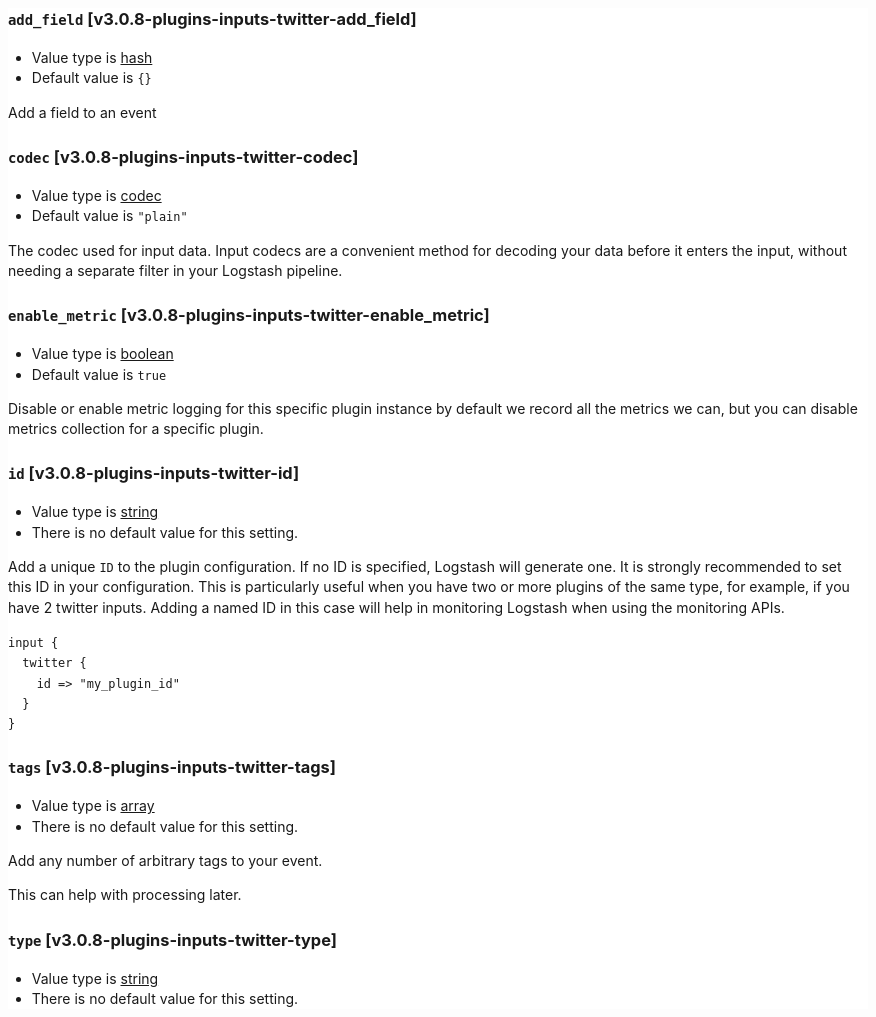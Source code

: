 ### `add_field` [v3.0.8-plugins-inputs-twitter-add_field]

* Value type is [hash](/lsr/value-types.md#hash)
* Default value is `{}`

Add a field to an event

### `codec` [v3.0.8-plugins-inputs-twitter-codec]

* Value type is [codec](/lsr/value-types.md#codec)
* Default value is `"plain"`

The codec used for input data. Input codecs are a convenient method for decoding your data before it enters the input, without needing a separate filter in your Logstash pipeline.

### `enable_metric` [v3.0.8-plugins-inputs-twitter-enable_metric]

* Value type is [boolean](/lsr/value-types.md#boolean)
* Default value is `true`

Disable or enable metric logging for this specific plugin instance by default we record all the metrics we can, but you can disable metrics collection for a specific plugin.

### `id` [v3.0.8-plugins-inputs-twitter-id]

* Value type is [string](/lsr/value-types.md#string)
* There is no default value for this setting.

Add a unique `ID` to the plugin configuration. If no ID is specified, Logstash will generate one. It is strongly recommended to set this ID in your configuration. This is particularly useful when you have two or more plugins of the same type, for example, if you have 2 twitter inputs. Adding a named ID in this case will help in monitoring Logstash when using the monitoring APIs.

```
input {
  twitter {
    id => "my_plugin_id"
  }
}
```

### `tags` [v3.0.8-plugins-inputs-twitter-tags]

* Value type is [array](/lsr/value-types.md#array)
* There is no default value for this setting.

Add any number of arbitrary tags to your event.

This can help with processing later.

### `type` [v3.0.8-plugins-inputs-twitter-type]

* Value type is [string](/lsr/value-types.md#string)
* There is no default value for this setting.
